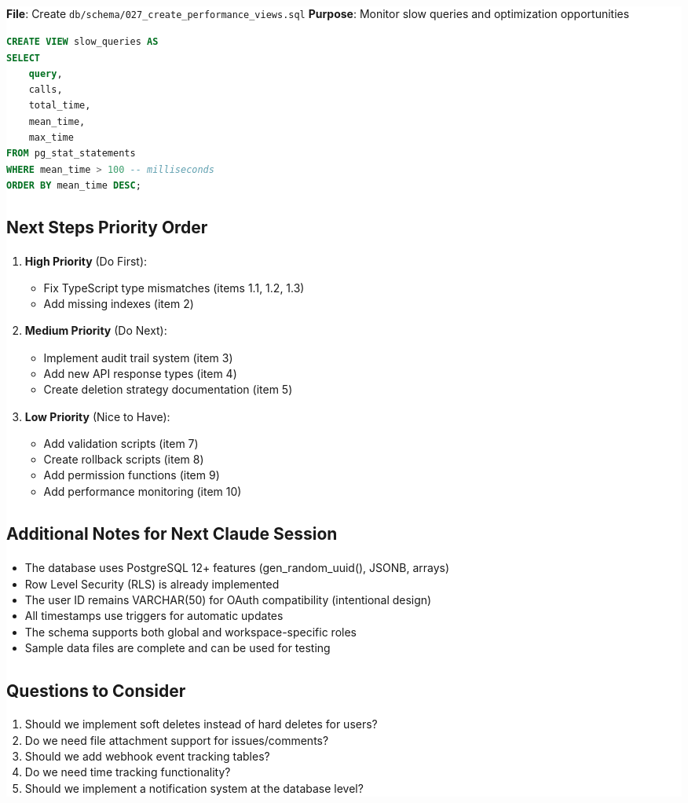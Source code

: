 **File**: Create `db/schema/027_create_performance_views.sql`
**Purpose**: Monitor slow queries and optimization opportunities

```sql
CREATE VIEW slow_queries AS
SELECT
    query,
    calls,
    total_time,
    mean_time,
    max_time
FROM pg_stat_statements
WHERE mean_time > 100 -- milliseconds
ORDER BY mean_time DESC;
```

## Next Steps Priority Order

1. **High Priority** (Do First):

   - Fix TypeScript type mismatches (items 1.1, 1.2, 1.3)
   - Add missing indexes (item 2)

2. **Medium Priority** (Do Next):

   - Implement audit trail system (item 3)
   - Add new API response types (item 4)
   - Create deletion strategy documentation (item 5)

3. **Low Priority** (Nice to Have):
   - Add validation scripts (item 7)
   - Create rollback scripts (item 8)
   - Add permission functions (item 9)
   - Add performance monitoring (item 10)

## Additional Notes for Next Claude Session

- The database uses PostgreSQL 12+ features (gen_random_uuid(), JSONB, arrays)
- Row Level Security (RLS) is already implemented
- The user ID remains VARCHAR(50) for OAuth compatibility (intentional design)
- All timestamps use triggers for automatic updates
- The schema supports both global and workspace-specific roles
- Sample data files are complete and can be used for testing

## Questions to Consider

1. Should we implement soft deletes instead of hard deletes for users?
2. Do we need file attachment support for issues/comments?
3. Should we add webhook event tracking tables?
4. Do we need time tracking functionality?
5. Should we implement a notification system at the database level?

